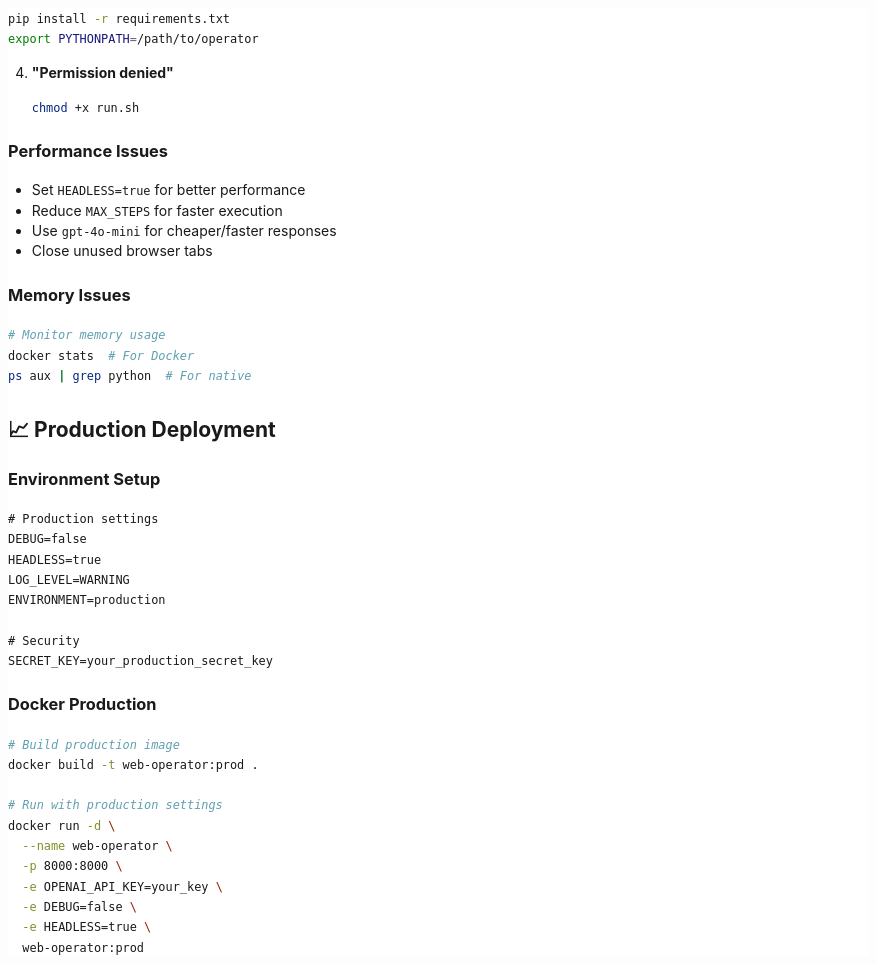    ```bash
   pip install -r requirements.txt
   export PYTHONPATH=/path/to/operator
   ```

4. **"Permission denied"**
   ```bash
   chmod +x run.sh
   ```

### Performance Issues

- Set `HEADLESS=true` for better performance
- Reduce `MAX_STEPS` for faster execution
- Use `gpt-4o-mini` for cheaper/faster responses
- Close unused browser tabs

### Memory Issues

```bash
# Monitor memory usage
docker stats  # For Docker
ps aux | grep python  # For native
```

## 📈 Production Deployment

### Environment Setup

```env
# Production settings
DEBUG=false
HEADLESS=true
LOG_LEVEL=WARNING
ENVIRONMENT=production

# Security
SECRET_KEY=your_production_secret_key
```

### Docker Production

```bash
# Build production image
docker build -t web-operator:prod .

# Run with production settings
docker run -d \
  --name web-operator \
  -p 8000:8000 \
  -e OPENAI_API_KEY=your_key \
  -e DEBUG=false \
  -e HEADLESS=true \
  web-operator:prod
```
